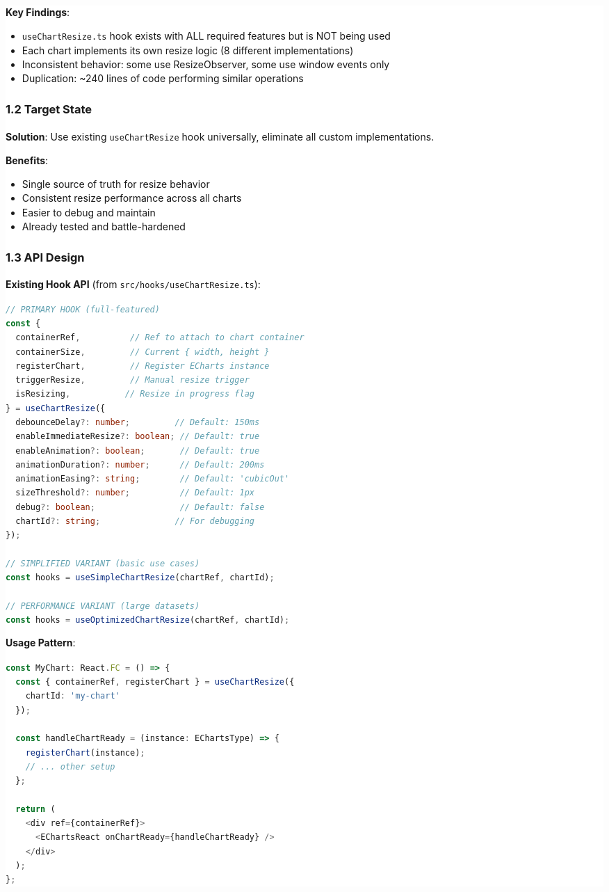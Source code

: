 **Key Findings**:
- `useChartResize.ts` hook exists with ALL required features but is NOT being used
- Each chart implements its own resize logic (8 different implementations)
- Inconsistent behavior: some use ResizeObserver, some use window events only
- Duplication: ~240 lines of code performing similar operations

### 1.2 Target State

**Solution**: Use existing `useChartResize` hook universally, eliminate all custom implementations.

**Benefits**:
- Single source of truth for resize behavior
- Consistent resize performance across all charts
- Easier to debug and maintain
- Already tested and battle-hardened

### 1.3 API Design

**Existing Hook API** (from `src/hooks/useChartResize.ts`):

```typescript
// PRIMARY HOOK (full-featured)
const {
  containerRef,          // Ref to attach to chart container
  containerSize,         // Current { width, height }
  registerChart,         // Register ECharts instance
  triggerResize,         // Manual resize trigger
  isResizing,           // Resize in progress flag
} = useChartResize({
  debounceDelay?: number;         // Default: 150ms
  enableImmediateResize?: boolean; // Default: true
  enableAnimation?: boolean;       // Default: true
  animationDuration?: number;      // Default: 200ms
  animationEasing?: string;        // Default: 'cubicOut'
  sizeThreshold?: number;          // Default: 1px
  debug?: boolean;                 // Default: false
  chartId?: string;               // For debugging
});

// SIMPLIFIED VARIANT (basic use cases)
const hooks = useSimpleChartResize(chartRef, chartId);

// PERFORMANCE VARIANT (large datasets)
const hooks = useOptimizedChartResize(chartRef, chartId);
```

**Usage Pattern**:
```typescript
const MyChart: React.FC = () => {
  const { containerRef, registerChart } = useChartResize({
    chartId: 'my-chart'
  });

  const handleChartReady = (instance: EChartsType) => {
    registerChart(instance);
    // ... other setup
  };

  return (
    <div ref={containerRef}>
      <EChartsReact onChartReady={handleChartReady} />
    </div>
  );
};
```
